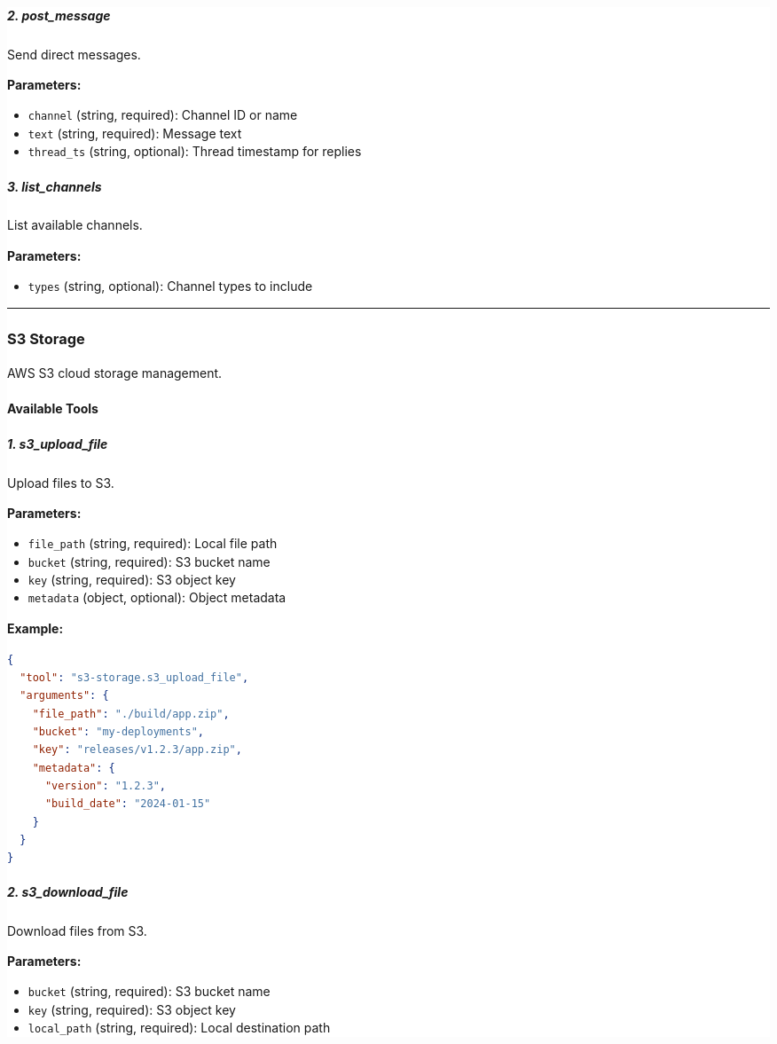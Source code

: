 ##### 2. post_message
Send direct messages.

**Parameters:**
- `channel` (string, required): Channel ID or name
- `text` (string, required): Message text
- `thread_ts` (string, optional): Thread timestamp for replies

##### 3. list_channels
List available channels.

**Parameters:**
- `types` (string, optional): Channel types to include

---

### S3 Storage

AWS S3 cloud storage management.

#### Available Tools

##### 1. s3_upload_file
Upload files to S3.

**Parameters:**
- `file_path` (string, required): Local file path
- `bucket` (string, required): S3 bucket name
- `key` (string, required): S3 object key
- `metadata` (object, optional): Object metadata

**Example:**
```json
{
  "tool": "s3-storage.s3_upload_file",
  "arguments": {
    "file_path": "./build/app.zip",
    "bucket": "my-deployments",
    "key": "releases/v1.2.3/app.zip",
    "metadata": {
      "version": "1.2.3",
      "build_date": "2024-01-15"
    }
  }
}
```

##### 2. s3_download_file
Download files from S3.

**Parameters:**
- `bucket` (string, required): S3 bucket name
- `key` (string, required): S3 object key
- `local_path` (string, required): Local destination path
